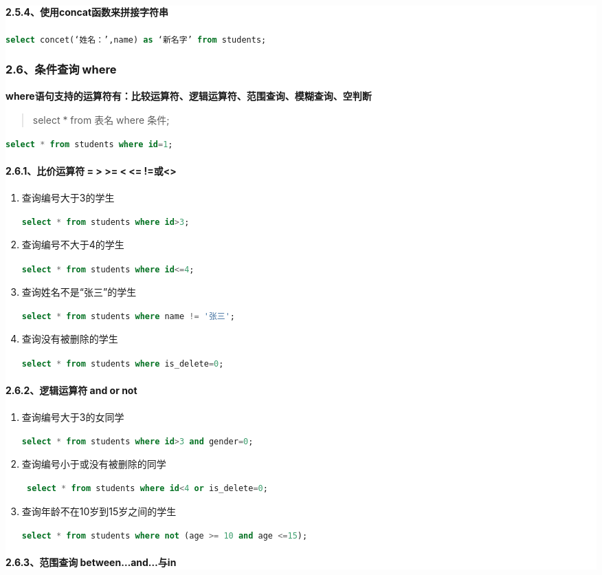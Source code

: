 #### 2.5.4、使用concat函数来拼接字符串

```sql
select concet(‘姓名：’,name) as ‘新名字’ from students;
```

### 2.6、条件查询 where

**where语句支持的运算符有：比较运算符、逻辑运算符、范围查询、模糊查询、空判断**

> select * from 表名 where 条件;

```sql
select * from students where id=1;
```

#### 2.6.1、比价运算符  =  >  >=  <  <=  !=或<>

1. 查询编号大于3的学生

   ```sql
   select * from students where id>3;
   ```

2. 查询编号不大于4的学生

   ```sql
   select * from students where id<=4;
   ```

3. 查询姓名不是“张三”的学生

   ```sql
   select * from students where name != '张三';
   ```

4. 查询没有被删除的学生

   ```sql
   select * from students where is_delete=0;
   ```

#### 2.6.2、逻辑运算符  and or not

1. 查询编号大于3的女同学

   ```sql
   select * from students where id>3 and gender=0; 
   ```

2. 查询编号小于或没有被删除的同学

   ```sql
    select * from students where id<4 or is_delete=0;
   ```

3. 查询年龄不在10岁到15岁之间的学生

   ```sql
   select * from students where not (age >= 10 and age <=15);
   ```

#### 2.6.3、范围查询 between…and…与in
